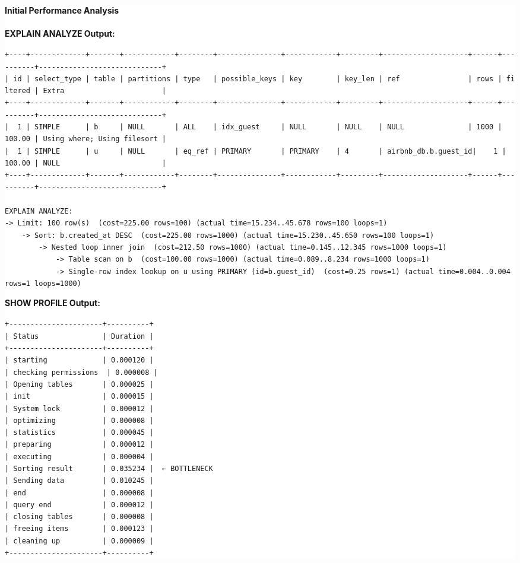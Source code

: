 #### Initial Performance Analysis

**EXPLAIN ANALYZE Output:**
```
+----+-------------+-------+------------+--------+---------------+------------+---------+--------------------+------+----------+-----------------------------+
| id | select_type | table | partitions | type   | possible_keys | key        | key_len | ref                | rows | filtered | Extra                       |
+----+-------------+-------+------------+--------+---------------+------------+---------+--------------------+------+----------+-----------------------------+
|  1 | SIMPLE      | b     | NULL       | ALL    | idx_guest     | NULL       | NULL    | NULL               | 1000 |   100.00 | Using where; Using filesort |
|  1 | SIMPLE      | u     | NULL       | eq_ref | PRIMARY       | PRIMARY    | 4       | airbnb_db.b.guest_id|    1 |   100.00 | NULL                        |
+----+-------------+-------+------------+--------+---------------+------------+---------+--------------------+------+----------+-----------------------------+

EXPLAIN ANALYZE:
-> Limit: 100 row(s)  (cost=225.00 rows=100) (actual time=15.234..45.678 rows=100 loops=1)
    -> Sort: b.created_at DESC  (cost=225.00 rows=1000) (actual time=15.230..45.650 rows=100 loops=1)
        -> Nested loop inner join  (cost=212.50 rows=1000) (actual time=0.145..12.345 rows=1000 loops=1)
            -> Table scan on b  (cost=100.00 rows=1000) (actual time=0.089..8.234 rows=1000 loops=1)
            -> Single-row index lookup on u using PRIMARY (id=b.guest_id)  (cost=0.25 rows=1) (actual time=0.004..0.004 rows=1 loops=1000)
```

**SHOW PROFILE Output:**
```
+----------------------+----------+
| Status               | Duration |
+----------------------+----------+
| starting             | 0.000120 |
| checking permissions  | 0.000008 |
| Opening tables       | 0.000025 |
| init                 | 0.000015 |
| System lock          | 0.000012 |
| optimizing           | 0.000008 |
| statistics           | 0.000045 |
| preparing            | 0.000012 |
| executing            | 0.000004 |
| Sorting result       | 0.035234 |  ← BOTTLENECK
| Sending data         | 0.010245 |
| end                  | 0.000008 |
| query end            | 0.000012 |
| closing tables       | 0.000008 |
| freeing items        | 0.000123 |
| cleaning up          | 0.000009 |
+----------------------+----------+
```
